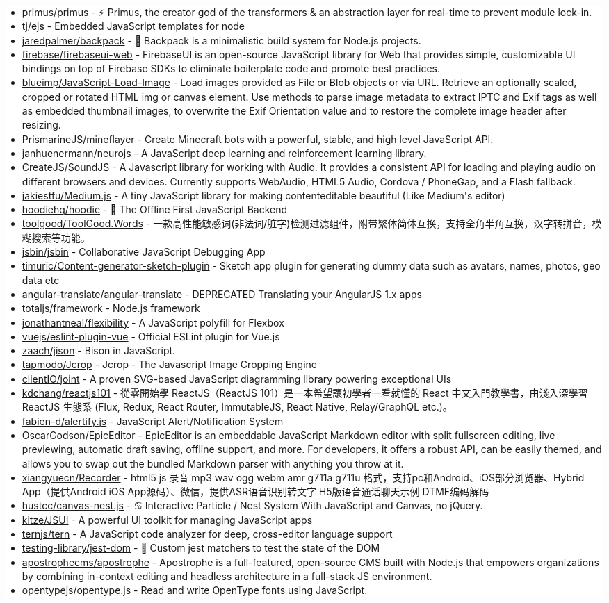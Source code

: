 * [primus/primus](https://github.com/primus/primus) - :zap: Primus, the creator god of the transformers & an abstraction layer for real-time to prevent module lock-in.
* [tj/ejs](https://github.com/tj/ejs) - Embedded JavaScript templates for node
* [jaredpalmer/backpack](https://github.com/jaredpalmer/backpack) - 🎒 Backpack is a minimalistic build system for Node.js projects.
* [firebase/firebaseui-web](https://github.com/firebase/firebaseui-web) - FirebaseUI is an open-source JavaScript library for Web that provides simple, customizable UI bindings on top of Firebase SDKs to eliminate boilerplate code and promote best practices.
* [blueimp/JavaScript-Load-Image](https://github.com/blueimp/JavaScript-Load-Image) - Load images provided as File or Blob objects or via URL. Retrieve an optionally scaled, cropped or rotated HTML img or canvas element. Use methods to parse image metadata to extract IPTC and Exif tags as well as embedded thumbnail images, to overwrite the Exif Orientation value and to restore the complete image header after resizing.
* [PrismarineJS/mineflayer](https://github.com/PrismarineJS/mineflayer) - Create Minecraft bots with a powerful, stable, and high level JavaScript API.
* [janhuenermann/neurojs](https://github.com/janhuenermann/neurojs) - A JavaScript deep learning and reinforcement learning library.
* [CreateJS/SoundJS](https://github.com/CreateJS/SoundJS) - A Javascript library for working with Audio. It provides a consistent API for loading and playing audio on different browsers and devices. Currently supports WebAudio, HTML5 Audio, Cordova / PhoneGap, and a Flash fallback.
* [jakiestfu/Medium.js](https://github.com/jakiestfu/Medium.js) - A tiny JavaScript library for making contenteditable beautiful (Like Medium's editor)
* [hoodiehq/hoodie](https://github.com/hoodiehq/hoodie) - :dog: The Offline First JavaScript Backend
* [toolgood/ToolGood.Words](https://github.com/toolgood/ToolGood.Words) - 一款高性能敏感词(非法词/脏字)检测过滤组件，附带繁体简体互换，支持全角半角互换，汉字转拼音，模糊搜索等功能。
* [jsbin/jsbin](https://github.com/jsbin/jsbin) - Collaborative JavaScript Debugging App
* [timuric/Content-generator-sketch-plugin](https://github.com/timuric/Content-generator-sketch-plugin) - Sketch app plugin for generating dummy data such as avatars, names, photos, geo data etc
* [angular-translate/angular-translate](https://github.com/angular-translate/angular-translate) - DEPRECATED Translating your AngularJS 1.x apps
* [totaljs/framework](https://github.com/totaljs/framework) - Node.js framework
* [jonathantneal/flexibility](https://github.com/jonathantneal/flexibility) - A JavaScript polyfill for Flexbox
* [vuejs/eslint-plugin-vue](https://github.com/vuejs/eslint-plugin-vue) - Official ESLint plugin for Vue.js
* [zaach/jison](https://github.com/zaach/jison) - Bison in JavaScript.
* [tapmodo/Jcrop](https://github.com/tapmodo/Jcrop) - Jcrop - The Javascript Image Cropping Engine
* [clientIO/joint](https://github.com/clientIO/joint) - A proven SVG-based JavaScript diagramming library powering exceptional UIs
* [kdchang/reactjs101](https://github.com/kdchang/reactjs101) - 從零開始學 ReactJS（ReactJS 101）是一本希望讓初學者一看就懂的 React 中文入門教學書，由淺入深學習 ReactJS 生態系 (Flux, Redux, React Router, ImmutableJS, React Native, Relay/GraphQL etc.)。
* [fabien-d/alertify.js](https://github.com/fabien-d/alertify.js) - JavaScript Alert/Notification System
* [OscarGodson/EpicEditor](https://github.com/OscarGodson/EpicEditor) - EpicEditor is an embeddable JavaScript Markdown editor with split fullscreen editing, live previewing, automatic draft saving, offline support, and more. For developers, it offers a robust API, can be easily themed, and allows you to swap out the bundled Markdown parser with anything you throw at it.
* [xiangyuecn/Recorder](https://github.com/xiangyuecn/Recorder) - html5 js 录音 mp3 wav ogg webm amr g711a g711u 格式，支持pc和Android、iOS部分浏览器、Hybrid App（提供Android iOS App源码）、微信，提供ASR语音识别转文字 H5版语音通话聊天示例 DTMF编码解码
* [hustcc/canvas-nest.js](https://github.com/hustcc/canvas-nest.js) - :cancer: Interactive Particle / Nest System With JavaScript and Canvas, no jQuery.
* [kitze/JSUI](https://github.com/kitze/JSUI) - A powerful UI toolkit for managing JavaScript apps
* [ternjs/tern](https://github.com/ternjs/tern) - A JavaScript code analyzer for deep, cross-editor language support
* [testing-library/jest-dom](https://github.com/testing-library/jest-dom) - :owl: Custom jest matchers to test the state of the DOM
* [apostrophecms/apostrophe](https://github.com/apostrophecms/apostrophe) - Apostrophe is a full-featured, open-source CMS built with Node.js that empowers organizations by combining in-context editing and headless architecture in a full-stack JS environment.
* [opentypejs/opentype.js](https://github.com/opentypejs/opentype.js) - Read and write OpenType fonts using JavaScript.